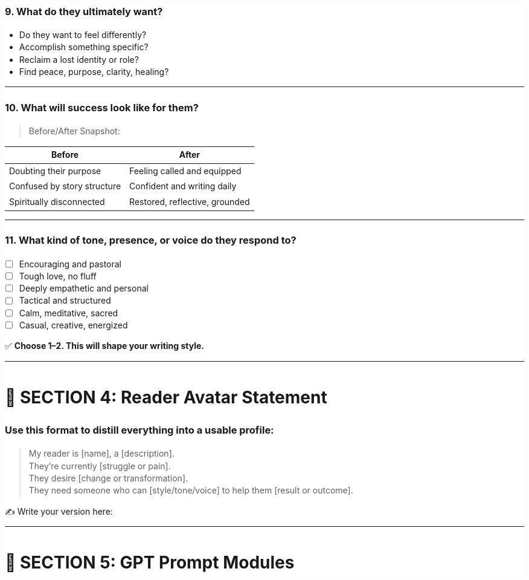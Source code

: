 ### 9. What do they ultimately **want**?

- Do they want to feel differently?
- Accomplish something specific?
- Reclaim a lost identity or role?
- Find peace, purpose, clarity, healing?

---

### 10. What will **success** look like for them?

> Before/After Snapshot:

| Before                      | After                         |
|-----------------------------|-------------------------------|
| Doubting their purpose      | Feeling called and equipped   |
| Confused by story structure | Confident and writing daily   |
| Spiritually disconnected    | Restored, reflective, grounded|

---

### 11. What kind of **tone, presence, or voice** do they respond to?

- [ ] Encouraging and pastoral  
- [ ] Tough love, no fluff  
- [ ] Deeply empathetic and personal  
- [ ] Tactical and structured  
- [ ] Calm, meditative, sacred  
- [ ] Casual, creative, energized

✅ **Choose 1–2. This will shape your writing style.**

---

# 🧭 SECTION 4: Reader Avatar Statement

### Use this format to distill everything into a usable profile:

> My reader is [name], a [description].  
> They’re currently [struggle or pain].  
> They desire [change or transformation].  
> They need someone who can [style/tone/voice] to help them [result or outcome].

✍️ Write your version here:

---

# 🤖 SECTION 5: GPT Prompt Modules
